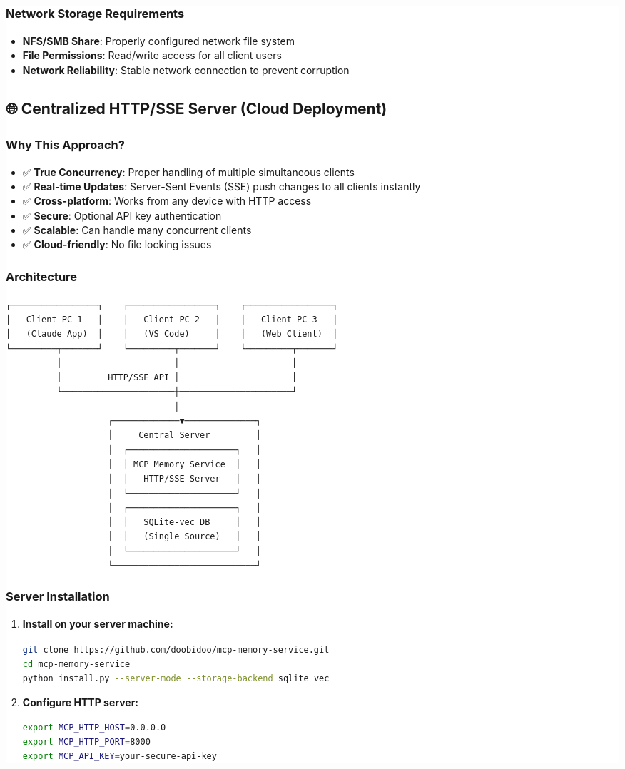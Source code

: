 ### Network Storage Requirements

- **NFS/SMB Share**: Properly configured network file system
- **File Permissions**: Read/write access for all client users
- **Network Reliability**: Stable network connection to prevent corruption

## 🌐 Centralized HTTP/SSE Server (Cloud Deployment)

### Why This Approach?

- ✅ **True Concurrency**: Proper handling of multiple simultaneous clients
- ✅ **Real-time Updates**: Server-Sent Events (SSE) push changes to all clients instantly
- ✅ **Cross-platform**: Works from any device with HTTP access
- ✅ **Secure**: Optional API key authentication
- ✅ **Scalable**: Can handle many concurrent clients
- ✅ **Cloud-friendly**: No file locking issues

### Architecture

```
┌─────────────────┐    ┌─────────────────┐    ┌─────────────────┐
│   Client PC 1   │    │   Client PC 2   │    │   Client PC 3   │
│   (Claude App)  │    │   (VS Code)     │    │   (Web Client)  │
└─────────┬───────┘    └─────────┬───────┘    └─────────┬───────┘
          │                      │                      │
          │         HTTP/SSE API │                      │
          └──────────────────────┼──────────────────────┘
                                 │
                    ┌─────────────▼──────────────┐
                    │     Central Server         │
                    │  ┌─────────────────────┐   │
                    │  │ MCP Memory Service  │   │
                    │  │   HTTP/SSE Server   │   │
                    │  └─────────────────────┘   │
                    │  ┌─────────────────────┐   │
                    │  │   SQLite-vec DB     │   │
                    │  │   (Single Source)   │   │
                    │  └─────────────────────┘   │
                    └────────────────────────────┘
```

### Server Installation

1. **Install on your server machine:**
   ```bash
   git clone https://github.com/doobidoo/mcp-memory-service.git
   cd mcp-memory-service
   python install.py --server-mode --storage-backend sqlite_vec
   ```

2. **Configure HTTP server:**
   ```bash
   export MCP_HTTP_HOST=0.0.0.0
   export MCP_HTTP_PORT=8000
   export MCP_API_KEY=your-secure-api-key
   ```
